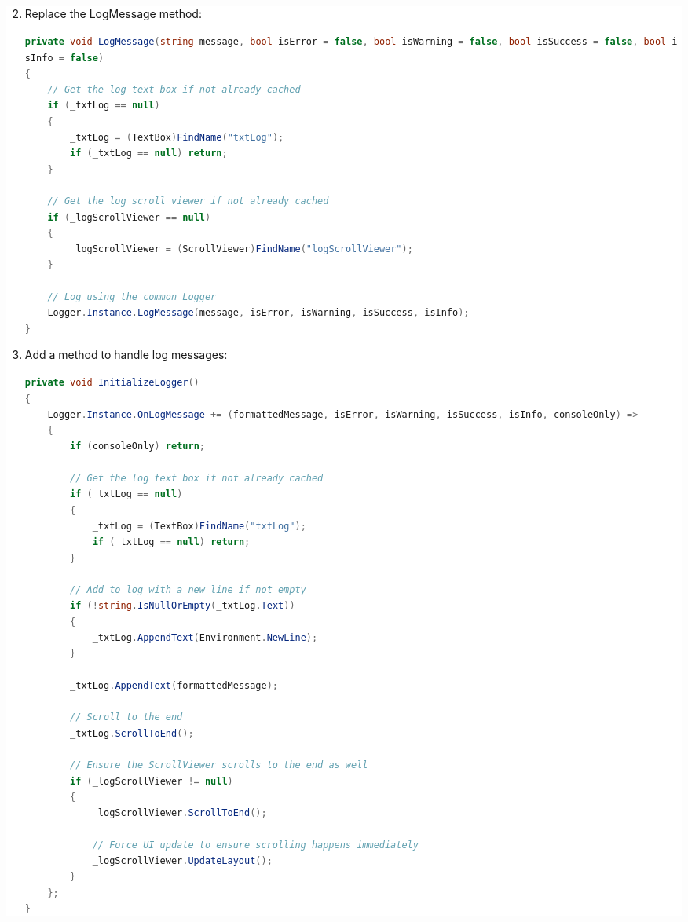 2. Replace the LogMessage method:
   ```csharp
   private void LogMessage(string message, bool isError = false, bool isWarning = false, bool isSuccess = false, bool isInfo = false)
   {
       // Get the log text box if not already cached
       if (_txtLog == null)
       {
           _txtLog = (TextBox)FindName("txtLog");
           if (_txtLog == null) return;
       }

       // Get the log scroll viewer if not already cached
       if (_logScrollViewer == null)
       {
           _logScrollViewer = (ScrollViewer)FindName("logScrollViewer");
       }

       // Log using the common Logger
       Logger.Instance.LogMessage(message, isError, isWarning, isSuccess, isInfo);
   }
   ```

3. Add a method to handle log messages:
   ```csharp
   private void InitializeLogger()
   {
       Logger.Instance.OnLogMessage += (formattedMessage, isError, isWarning, isSuccess, isInfo, consoleOnly) =>
       {
           if (consoleOnly) return;

           // Get the log text box if not already cached
           if (_txtLog == null)
           {
               _txtLog = (TextBox)FindName("txtLog");
               if (_txtLog == null) return;
           }

           // Add to log with a new line if not empty
           if (!string.IsNullOrEmpty(_txtLog.Text))
           {
               _txtLog.AppendText(Environment.NewLine);
           }

           _txtLog.AppendText(formattedMessage);

           // Scroll to the end
           _txtLog.ScrollToEnd();

           // Ensure the ScrollViewer scrolls to the end as well
           if (_logScrollViewer != null)
           {
               _logScrollViewer.ScrollToEnd();

               // Force UI update to ensure scrolling happens immediately
               _logScrollViewer.UpdateLayout();
           }
       };
   }
   ```
